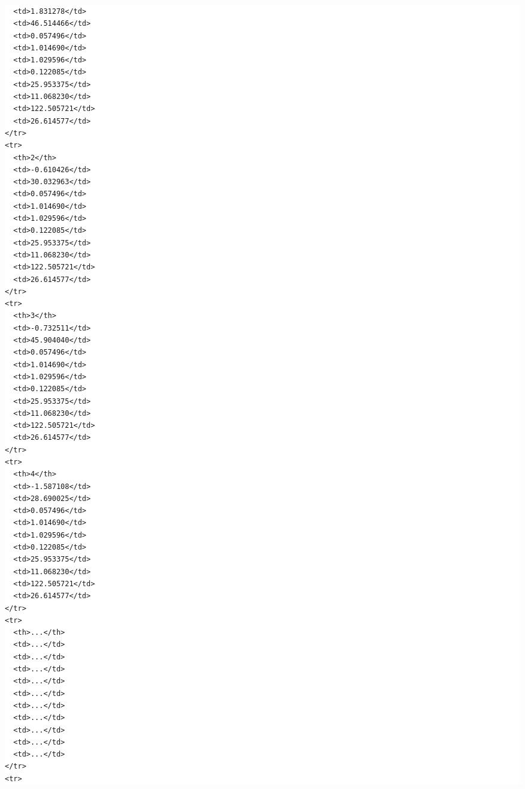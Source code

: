       <td>1.831278</td>
      <td>46.514466</td>
      <td>0.057496</td>
      <td>1.014690</td>
      <td>1.029596</td>
      <td>0.122085</td>
      <td>25.953375</td>
      <td>11.068230</td>
      <td>122.505721</td>
      <td>26.614577</td>
    </tr>
    <tr>
      <th>2</th>
      <td>-0.610426</td>
      <td>30.032963</td>
      <td>0.057496</td>
      <td>1.014690</td>
      <td>1.029596</td>
      <td>0.122085</td>
      <td>25.953375</td>
      <td>11.068230</td>
      <td>122.505721</td>
      <td>26.614577</td>
    </tr>
    <tr>
      <th>3</th>
      <td>-0.732511</td>
      <td>45.904040</td>
      <td>0.057496</td>
      <td>1.014690</td>
      <td>1.029596</td>
      <td>0.122085</td>
      <td>25.953375</td>
      <td>11.068230</td>
      <td>122.505721</td>
      <td>26.614577</td>
    </tr>
    <tr>
      <th>4</th>
      <td>-1.587108</td>
      <td>28.690025</td>
      <td>0.057496</td>
      <td>1.014690</td>
      <td>1.029596</td>
      <td>0.122085</td>
      <td>25.953375</td>
      <td>11.068230</td>
      <td>122.505721</td>
      <td>26.614577</td>
    </tr>
    <tr>
      <th>...</th>
      <td>...</td>
      <td>...</td>
      <td>...</td>
      <td>...</td>
      <td>...</td>
      <td>...</td>
      <td>...</td>
      <td>...</td>
      <td>...</td>
      <td>...</td>
    </tr>
    <tr>